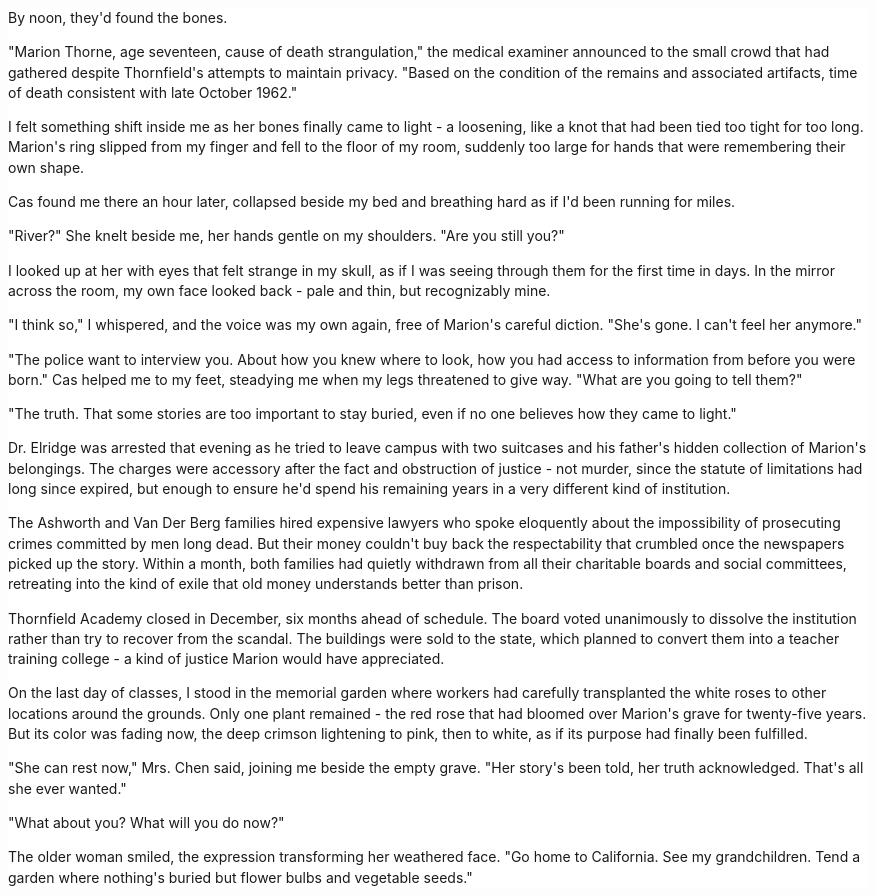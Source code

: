 By noon, they'd found the bones.

"Marion Thorne, age seventeen, cause of death strangulation," the medical examiner announced to the small crowd that had gathered despite Thornfield's attempts to maintain privacy. "Based on the condition of the remains and associated artifacts, time of death consistent with late October 1962."

I felt something shift inside me as her bones finally came to light - a loosening, like a knot that had been tied too tight for too long. Marion's ring slipped from my finger and fell to the floor of my room, suddenly too large for hands that were remembering their own shape.

Cas found me there an hour later, collapsed beside my bed and breathing hard as if I'd been running for miles.

"River?" She knelt beside me, her hands gentle on my shoulders. "Are you still you?"

I looked up at her with eyes that felt strange in my skull, as if I was seeing through them for the first time in days. In the mirror across the room, my own face looked back - pale and thin, but recognizably mine.

"I think so," I whispered, and the voice was my own again, free of Marion's careful diction. "She's gone. I can't feel her anymore."

"The police want to interview you. About how you knew where to look, how you had access to information from before you were born." Cas helped me to my feet, steadying me when my legs threatened to give way. "What are you going to tell them?"

"The truth. That some stories are too important to stay buried, even if no one believes how they came to light."

Dr. Elridge was arrested that evening as he tried to leave campus with two suitcases and his father's hidden collection of Marion's belongings. The charges were accessory after the fact and obstruction of justice - not murder, since the statute of limitations had long since expired, but enough to ensure he'd spend his remaining years in a very different kind of institution.

The Ashworth and Van Der Berg families hired expensive lawyers who spoke eloquently about the impossibility of prosecuting crimes committed by men long dead. But their money couldn't buy back the respectability that crumbled once the newspapers picked up the story. Within a month, both families had quietly withdrawn from all their charitable boards and social committees, retreating into the kind of exile that old money understands better than prison.

Thornfield Academy closed in December, six months ahead of schedule. The board voted unanimously to dissolve the institution rather than try to recover from the scandal. The buildings were sold to the state, which planned to convert them into a teacher training college - a kind of justice Marion would have appreciated.

On the last day of classes, I stood in the memorial garden where workers had carefully transplanted the white roses to other locations around the grounds. Only one plant remained - the red rose that had bloomed over Marion's grave for twenty-five years. But its color was fading now, the deep crimson lightening to pink, then to white, as if its purpose had finally been fulfilled.

"She can rest now," Mrs. Chen said, joining me beside the empty grave. "Her story's been told, her truth acknowledged. That's all she ever wanted."

"What about you? What will you do now?"

The older woman smiled, the expression transforming her weathered face. "Go home to California. See my grandchildren. Tend a garden where nothing's buried but flower bulbs and vegetable seeds."
